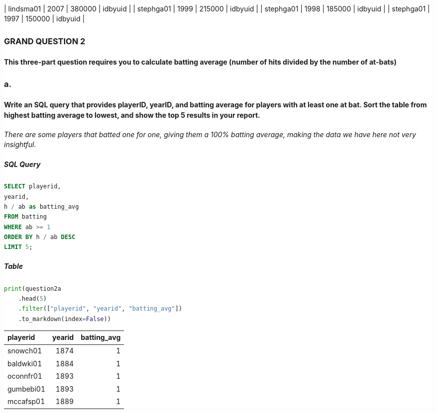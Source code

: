 | lindsma01  |     2007 |   380000 | idbyuid    |
| stephga01  |     1999 |   215000 | idbyuid    |
| stephga01  |     1998 |   185000 | idbyuid    |
| stephga01  |     1997 |   150000 | idbyuid    |

### GRAND QUESTION 2
#### This three-part question requires you to calculate batting average (number of hits divided by the number of at-bats)
### a.
#### Write an SQL query that provides playerID, yearID, and batting average for players with at least one at bat. Sort the table from highest batting average to lowest, and show the top 5 results in your report.

_There are some players that batted one for one, giving them a 100% batting average, making the data we have here not very insightful._

##### SQL Query

```SQL 
SELECT playerid,
yearid,
h / ab as batting_avg
FROM batting
WHERE ab >= 1
ORDER BY h / ab DESC
LIMIT 5;
```
##### Table

```python 
print(question2a
    .head(5)
    .filter(["playerid", "yearid", "batting_avg"])
    .to_markdown(index=False))
```
| playerid   |   yearid |   batting_avg |
|:-----------|---------:|--------------:|
| snowch01   |     1874 |             1 |
| baldwki01  |     1884 |             1 |
| oconnfr01  |     1893 |             1 |
| gumbebi01  |     1893 |             1 |
| mccafsp01  |     1889 |             1 |

